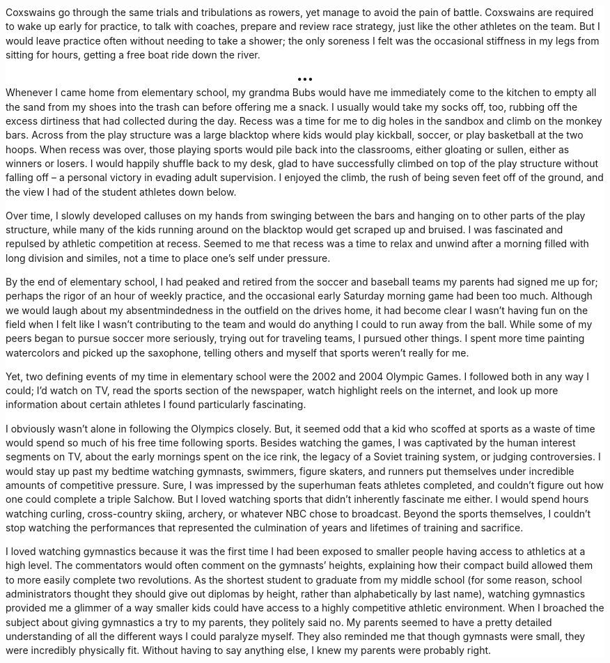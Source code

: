 Coxswains go through the same trials and tribulations as rowers, yet manage to avoid the pain of battle. Coxswains are required to wake up early for practice, to talk with coaches, prepare and review race strategy, just like the other athletes on the team. But I would leave practice often without needing to take a shower; the only soreness I felt was the occasional stiffness in my legs from sitting for hours, getting a free boat ride down the river.
<center>•••</center>
Whenever I came home from elementary school, my grandma Bubs would have me immediately come to the kitchen to empty all the sand from my shoes into the trash can before offering me a snack. I usually would take my socks off, too, rubbing off the excess dirtiness that had collected during the day. Recess was a time for me to dig holes in the sandbox and climb on the monkey bars. Across from the play structure was a large blacktop where kids would play kickball, soccer, or play basketball at the two hoops. When recess was over, those playing sports would pile back into the classrooms, either gloating or sullen, either as winners or losers. I would happily shuffle back to my desk, glad to have successfully climbed on top of the play structure without falling off – a personal victory in evading adult supervision. I enjoyed the climb, the rush of being seven feet off of the ground, and the view I had of the student athletes down below. 
	
Over time, I slowly developed calluses on my hands from swinging between the bars and hanging on to other parts of the play structure, while many of the kids running around on the blacktop would get scraped up and bruised. I was fascinated and repulsed by athletic competition at recess. Seemed to me that recess was a time to relax and unwind after a morning filled with long division and similes, not a time to place one’s self under pressure. 

By the end of elementary school, I had peaked and retired from the soccer and baseball teams my parents had signed me up for; perhaps the rigor of an hour of weekly practice, and the occasional early Saturday morning game had been too much. Although we would laugh about my absentmindedness in the outfield on the drives home, it had become clear I wasn’t having fun on the field when I felt like I wasn’t contributing to the team and would do anything I could to run away from the ball. While some of my peers began to pursue soccer more seriously, trying out for traveling teams, I pursued other things. I spent more time painting watercolors and picked up the saxophone, telling others and myself that sports weren’t really for me. 

Yet, two defining events of my time in elementary school were the 2002 and 2004 Olympic Games. I followed both in any way I could; I’d watch on TV, read the sports section of the newspaper, watch highlight reels on the internet, and look up more information about certain athletes I found particularly fascinating.

I obviously wasn’t alone in following the Olympics closely. But, it seemed odd that a kid who scoffed at sports as a waste of time would spend so much of his free time following sports. Besides watching the games, I was captivated by the human interest segments on TV, about the early mornings spent on the ice rink, the legacy of a Soviet training system, or judging controversies. I would stay up past my bedtime watching gymnasts, swimmers, figure skaters, and runners put themselves under incredible amounts of competitive pressure. Sure, I was impressed by the superhuman feats athletes completed, and couldn’t figure out how one could complete a triple Salchow. But I loved watching sports that didn’t inherently fascinate me either. I would spend hours watching curling, cross-country skiing, archery, or whatever NBC chose to broadcast. Beyond the sports themselves, I couldn’t stop watching the performances that represented the culmination of years and lifetimes of training and sacrifice. 

I loved watching gymnastics because it was the first time I had been exposed to smaller people having access to athletics at a high level. The commentators would often comment on the gymnasts’ heights, explaining how their compact build allowed them to more easily complete two revolutions. As the shortest student to graduate from my middle school (for some reason, school administrators thought they should give out diplomas by height, rather than alphabetically by last name), watching gymnastics provided me a glimmer of a way smaller kids could have access to a highly competitive athletic environment. When I broached the subject about giving gymnastics a try to my parents, they politely said no. My parents seemed to have a pretty detailed understanding of all the different ways I could paralyze myself. They also reminded me that though gymnasts were small, they were incredibly physically fit. Without having to say anything else, I knew my parents were probably right.
